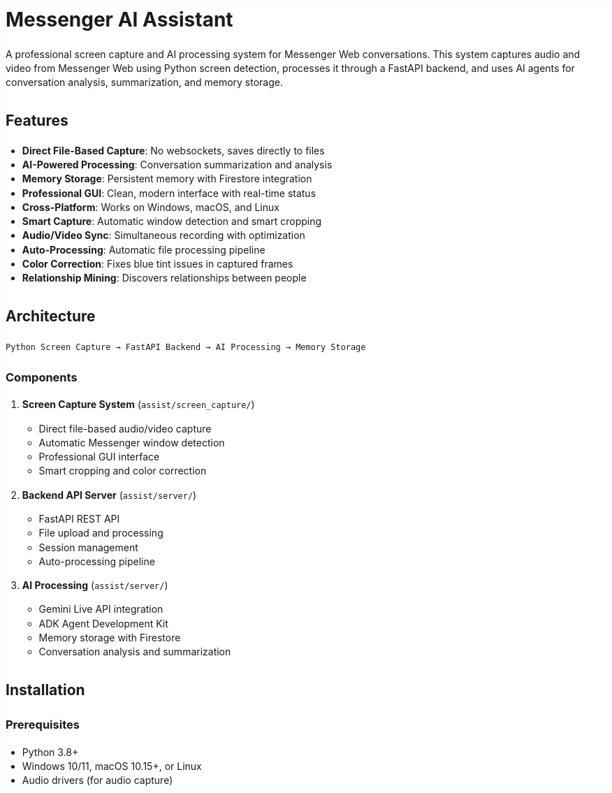 # Messenger AI Assistant

A professional screen capture and AI processing system for Messenger Web conversations. This system captures audio and video from Messenger Web using Python screen detection, processes it through a FastAPI backend, and uses AI agents for conversation analysis, summarization, and memory storage.

## Features

- **Direct File-Based Capture**: No websockets, saves directly to files
- **AI-Powered Processing**: Conversation summarization and analysis
- **Memory Storage**: Persistent memory with Firestore integration
- **Professional GUI**: Clean, modern interface with real-time status
- **Cross-Platform**: Works on Windows, macOS, and Linux
- **Smart Capture**: Automatic window detection and smart cropping
- **Audio/Video Sync**: Simultaneous recording with optimization
- **Auto-Processing**: Automatic file processing pipeline
- **Color Correction**: Fixes blue tint issues in captured frames
- **Relationship Mining**: Discovers relationships between people

## Architecture

```
Python Screen Capture → FastAPI Backend → AI Processing → Memory Storage
```

### Components

1. **Screen Capture System** (`assist/screen_capture/`)
   - Direct file-based audio/video capture
   - Automatic Messenger window detection
   - Professional GUI interface
   - Smart cropping and color correction

2. **Backend API Server** (`assist/server/`)
   - FastAPI REST API
   - File upload and processing
   - Session management
   - Auto-processing pipeline

3. **AI Processing** (`assist/server/`)
   - Gemini Live API integration
   - ADK Agent Development Kit
   - Memory storage with Firestore
   - Conversation analysis and summarization

## Installation

### Prerequisites

- Python 3.8+
- Windows 10/11, macOS 10.15+, or Linux
- Audio drivers (for audio capture)
